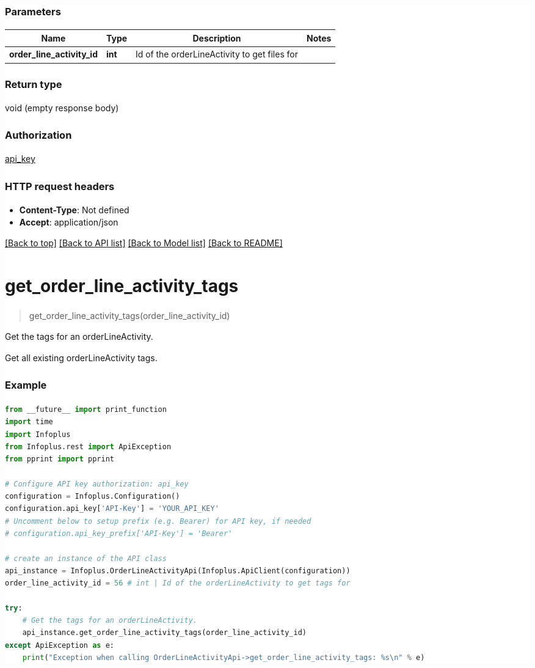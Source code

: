 ### Parameters

Name | Type | Description  | Notes
------------- | ------------- | ------------- | -------------
 **order_line_activity_id** | **int**| Id of the orderLineActivity to get files for | 

### Return type

void (empty response body)

### Authorization

[api_key](../README.md#api_key)

### HTTP request headers

 - **Content-Type**: Not defined
 - **Accept**: application/json

[[Back to top]](#) [[Back to API list]](../README.md#documentation-for-api-endpoints) [[Back to Model list]](../README.md#documentation-for-models) [[Back to README]](../README.md)

# **get_order_line_activity_tags**
> get_order_line_activity_tags(order_line_activity_id)

Get the tags for an orderLineActivity.

Get all existing orderLineActivity tags.

### Example
```python
from __future__ import print_function
import time
import Infoplus
from Infoplus.rest import ApiException
from pprint import pprint

# Configure API key authorization: api_key
configuration = Infoplus.Configuration()
configuration.api_key['API-Key'] = 'YOUR_API_KEY'
# Uncomment below to setup prefix (e.g. Bearer) for API key, if needed
# configuration.api_key_prefix['API-Key'] = 'Bearer'

# create an instance of the API class
api_instance = Infoplus.OrderLineActivityApi(Infoplus.ApiClient(configuration))
order_line_activity_id = 56 # int | Id of the orderLineActivity to get tags for

try:
    # Get the tags for an orderLineActivity.
    api_instance.get_order_line_activity_tags(order_line_activity_id)
except ApiException as e:
    print("Exception when calling OrderLineActivityApi->get_order_line_activity_tags: %s\n" % e)
```
